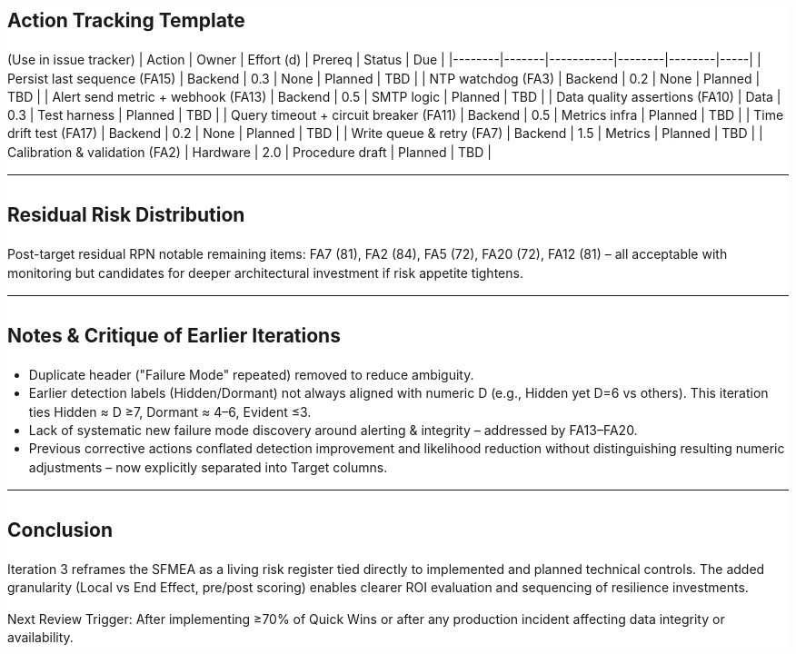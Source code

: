 ## Action Tracking Template
(Use in issue tracker)
| Action | Owner | Effort (d) | Prereq | Status | Due |
|--------|-------|-----------|--------|--------|-----|
| Persist last sequence (FA15) | Backend | 0.3 | None | Planned | TBD |
| NTP watchdog (FA3) | Backend | 0.2 | None | Planned | TBD |
| Alert send metric + webhook (FA13) | Backend | 0.5 | SMTP logic | Planned | TBD |
| Data quality assertions (FA10) | Data | 0.3 | Test harness | Planned | TBD |
| Query timeout + circuit breaker (FA11) | Backend | 0.5 | Metrics infra | Planned | TBD |
| Time drift test (FA17) | Backend | 0.2 | None | Planned | TBD |
| Write queue & retry (FA7) | Backend | 1.5 | Metrics | Planned | TBD |
| Calibration & validation (FA2) | Hardware | 2.0 | Procedure draft | Planned | TBD |

---
## Residual Risk Distribution
Post-target residual RPN notable remaining items: FA7 (81), FA2 (84), FA5 (72), FA20 (72), FA12 (81) – all acceptable with monitoring but candidates for deeper architectural investment if risk appetite tightens.

---
## Notes & Critique of Earlier Iterations
- Duplicate header ("Failure Mode" repeated) removed to reduce ambiguity.
- Earlier detection labels (Hidden/Dormant) not always aligned with numeric D (e.g., Hidden yet D=6 vs others). This iteration ties Hidden ≈ D ≥7, Dormant ≈ 4–6, Evident ≤3.
- Lack of systematic new failure mode discovery around alerting & integrity – addressed by FA13–FA20.
- Previous corrective actions conflated detection improvement and likelihood reduction without distinguishing resulting numeric adjustments – now explicitly separated into Target columns.

---
## Conclusion
Iteration 3 reframes the SFMEA as a living risk register tied directly to implemented and planned technical controls. The added granularity (Local vs End Effect, pre/post scoring) enables clearer ROI evaluation and sequencing of resilience investments.

Next Review Trigger: After implementing ≥70% of Quick Wins or after any production incident affecting data integrity or availability.